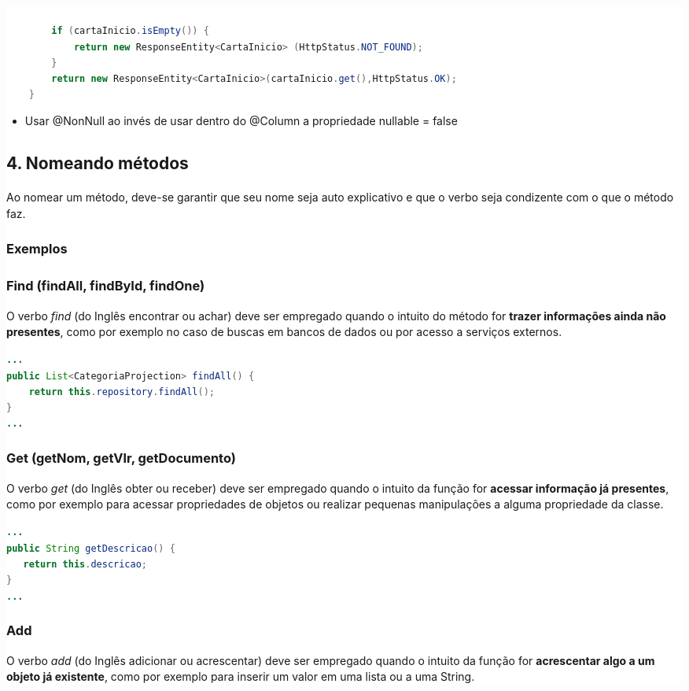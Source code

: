 ```Java
    	
    	if (cartaInicio.isEmpty()) {
    		return new ResponseEntity<CartaInicio> (HttpStatus.NOT_FOUND);		
		}
    	return new ResponseEntity<CartaInicio>(cartaInicio.get(),HttpStatus.OK);
    }
```

- Usar @NonNull ao invés de usar dentro do @Column a propriedade nullable = false

## 4. Nomeando métodos

Ao nomear um método, deve-se garantir que seu nome seja auto explicativo e que o verbo seja condizente com o que o método faz.

### Exemplos

### Find (findAll, findById, findOne)

O verbo *find* (do Inglês encontrar ou achar) deve ser empregado quando o intuito do método for **trazer informações ainda não presentes**, como por exemplo no caso de buscas em bancos de dados ou por acesso a serviços externos.

```Java
...
public List<CategoriaProjection> findAll() {
    return this.repository.findAll();  
}
...

```

### Get (getNom, getVlr, getDocumento)

O verbo *get* (do Inglês obter ou receber) deve ser empregado quando o intuito da função for **acessar informação já presentes**, como por exemplo para acessar propriedades de objetos ou realizar pequenas manipulações a alguma propriedade da classe.

```Java
...
public String getDescricao() {  
   return this.descricao;  
}
...

```

### Add

O verbo *add* (do Inglês adicionar ou acrescentar) deve ser empregado quando o intuito da função for **acrescentar algo a um objeto já existente**, como por exemplo para inserir um valor em uma lista ou a uma String.

